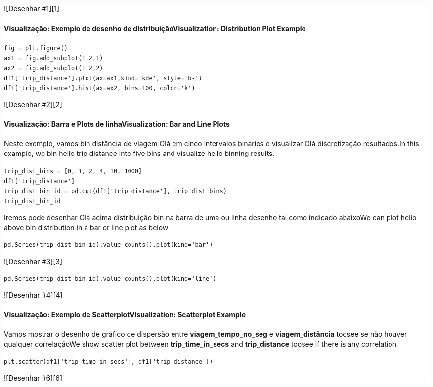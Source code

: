 ![Desenhar #1][1]

#### <a name="visualization-distribution-plot-example"></a><span data-ttu-id="f0036-273">Visualização: Exemplo de desenho de distribuição</span><span class="sxs-lookup"><span data-stu-id="f0036-273">Visualization: Distribution Plot Example</span></span>
    fig = plt.figure()
    ax1 = fig.add_subplot(1,2,1)
    ax2 = fig.add_subplot(1,2,2)
    df1['trip_distance'].plot(ax=ax1,kind='kde', style='b-')
    df1['trip_distance'].hist(ax=ax2, bins=100, color='k')

![Desenhar #2][2]

#### <a name="visualization-bar-and-line-plots"></a><span data-ttu-id="f0036-275">Visualização: Barra e Plots de linha</span><span class="sxs-lookup"><span data-stu-id="f0036-275">Visualization: Bar and Line Plots</span></span>
<span data-ttu-id="f0036-276">Neste exemplo, vamos bin distância de viagem Olá em cinco intervalos binários e visualizar Olá discretização resultados.</span><span class="sxs-lookup"><span data-stu-id="f0036-276">In this example, we bin hello trip distance into five bins and visualize hello binning results.</span></span>

    trip_dist_bins = [0, 1, 2, 4, 10, 1000]
    df1['trip_distance']
    trip_dist_bin_id = pd.cut(df1['trip_distance'], trip_dist_bins)
    trip_dist_bin_id

<span data-ttu-id="f0036-277">Iremos pode desenhar Olá acima distribuição bin na barra de uma ou linha desenho tal como indicado abaixo</span><span class="sxs-lookup"><span data-stu-id="f0036-277">We can plot hello above bin distribution in a bar or line plot as below</span></span>

    pd.Series(trip_dist_bin_id).value_counts().plot(kind='bar')

![Desenhar #3][3]

    pd.Series(trip_dist_bin_id).value_counts().plot(kind='line')

![Desenhar #4][4]

#### <a name="visualization-scatterplot-example"></a><span data-ttu-id="f0036-280">Visualização: Exemplo de Scatterplot</span><span class="sxs-lookup"><span data-stu-id="f0036-280">Visualization: Scatterplot Example</span></span>
<span data-ttu-id="f0036-281">Vamos mostrar o desenho de gráfico de dispersão entre **viagem\_tempo\_no\_seg** e **viagem\_distância** toosee se não houver qualquer correlação</span><span class="sxs-lookup"><span data-stu-id="f0036-281">We show scatter plot between **trip\_time\_in\_secs** and **trip\_distance** toosee if there is any correlation</span></span>

    plt.scatter(df1['trip_time_in_secs'], df1['trip_distance'])

![Desenhar #6][6]
